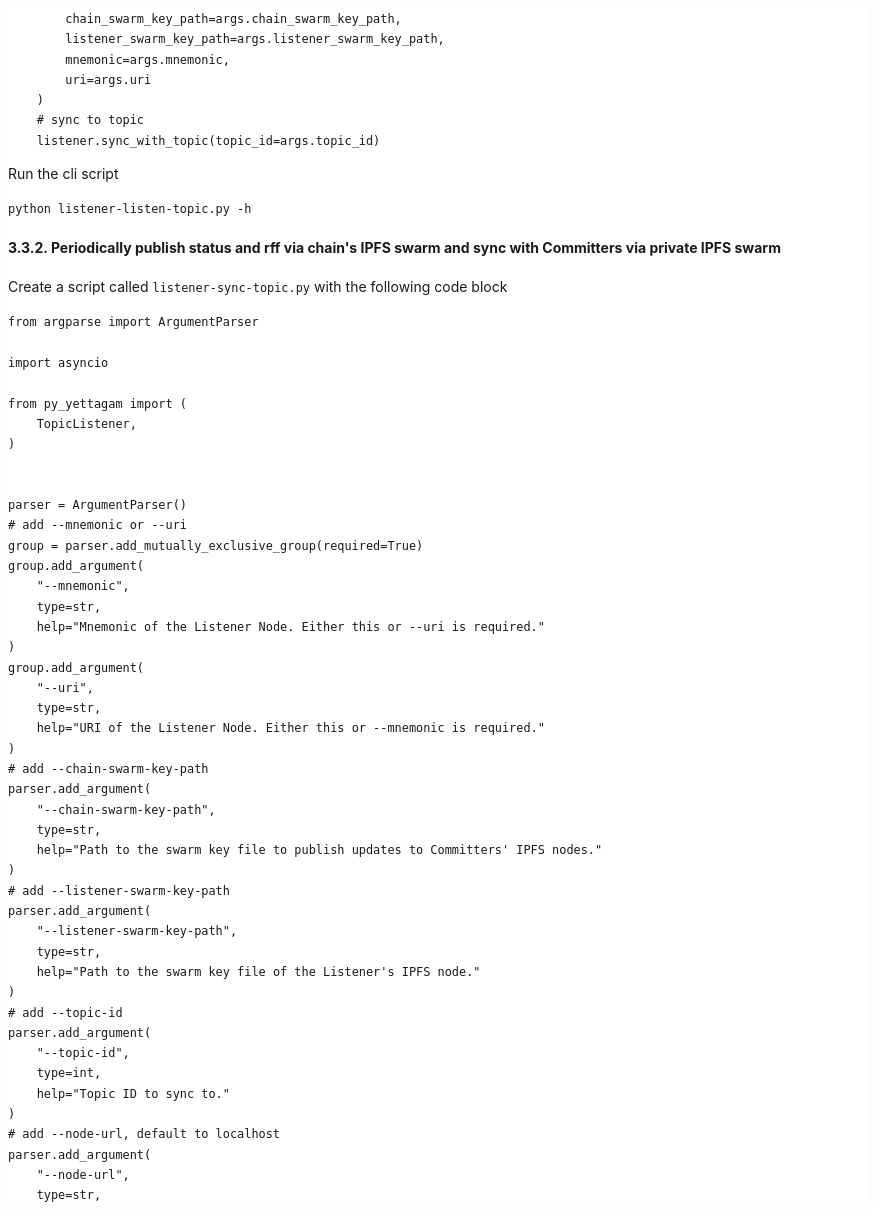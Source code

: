```
        chain_swarm_key_path=args.chain_swarm_key_path,
        listener_swarm_key_path=args.listener_swarm_key_path,
        mnemonic=args.mnemonic,
        uri=args.uri
    )
    # sync to topic
    listener.sync_with_topic(topic_id=args.topic_id)
```

Run the cli script

```
python listener-listen-topic.py -h
```

#### 3.3.2. Periodically publish status and rff via chain's IPFS swarm and sync with Committers via private IPFS swarm

Create a script called `listener-sync-topic.py` with the following code block

```
from argparse import ArgumentParser

import asyncio

from py_yettagam import (
    TopicListener,
)


parser = ArgumentParser()
# add --mnemonic or --uri
group = parser.add_mutually_exclusive_group(required=True)
group.add_argument(
    "--mnemonic",
    type=str,
    help="Mnemonic of the Listener Node. Either this or --uri is required."
)
group.add_argument(
    "--uri",
    type=str,
    help="URI of the Listener Node. Either this or --mnemonic is required."
)
# add --chain-swarm-key-path
parser.add_argument(
    "--chain-swarm-key-path",
    type=str,
    help="Path to the swarm key file to publish updates to Committers' IPFS nodes."
)
# add --listener-swarm-key-path
parser.add_argument(
    "--listener-swarm-key-path",
    type=str,
    help="Path to the swarm key file of the Listener's IPFS node."
)
# add --topic-id
parser.add_argument(
    "--topic-id",
    type=int,
    help="Topic ID to sync to."
)
# add --node-url, default to localhost
parser.add_argument(
    "--node-url",
    type=str,
```